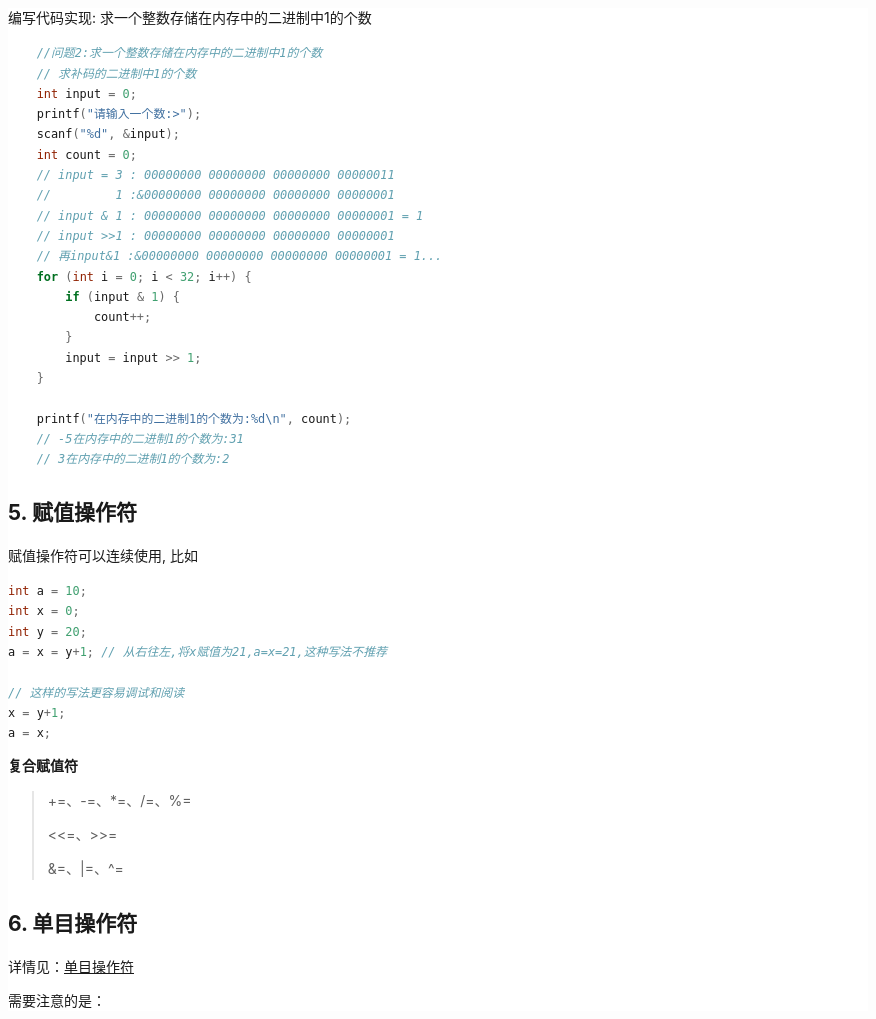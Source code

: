编写代码实现: 求一个整数存储在内存中的二进制中1的个数

```c
    //问题2:求一个整数存储在内存中的二进制中1的个数
    // 求补码的二进制中1的个数
    int input = 0;
    printf("请输入一个数:>");
    scanf("%d", &input);
    int count = 0;
    // input = 3 : 00000000 00000000 00000000 00000011
    //         1 :&00000000 00000000 00000000 00000001
    // input & 1 : 00000000 00000000 00000000 00000001 = 1
    // input >>1 : 00000000 00000000 00000000 00000001
    // 再input&1 :&00000000 00000000 00000000 00000001 = 1...
    for (int i = 0; i < 32; i++) {
        if (input & 1) {
            count++;
        }
        input = input >> 1;
    }

    printf("在内存中的二进制1的个数为:%d\n", count);
    // -5在内存中的二进制1的个数为:31
    // 3在内存中的二进制1的个数为:2
```

## 5. 赋值操作符

赋值操作符可以连续使用, 比如

```c
int a = 10;
int x = 0;
int y = 20;
a = x = y+1; // 从右往左,将x赋值为21,a=x=21,这种写法不推荐

// 这样的写法更容易调试和阅读
x = y+1;
a = x;
```

**复合赋值符**

> +=、-=、*=、/=、%=
>
> <<=、>>=
>
> &=、|=、^=

## 6. 单目操作符

详情见：[单目操作符](#unaryOperator)

需要注意的是：
